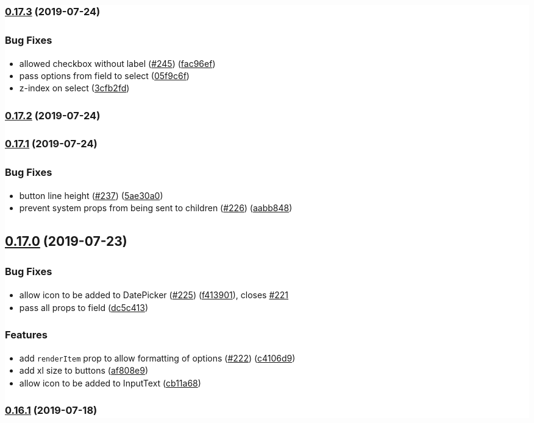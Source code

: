 

### [0.17.3](https://github.com/WTTJ/welcome-ui/compare/v0.17.1...v0.17.3) (2019-07-24)


### Bug Fixes

* allowed checkbox without label ([#245](https://github.com/WTTJ/welcome-ui/issues/245)) ([fac96ef](https://github.com/WTTJ/welcome-ui/commit/fac96ef))
* pass options from field to select ([05f9c6f](https://github.com/WTTJ/welcome-ui/commit/05f9c6f))
* z-index on select ([3cfb2fd](https://github.com/WTTJ/welcome-ui/commit/3cfb2fd))



### [0.17.2](https://github.com/WTTJ/welcome-ui/compare/v0.17.1...v0.17.2) (2019-07-24)



### [0.17.1](https://github.com/WTTJ/welcome-ui/compare/v0.17.0...v0.17.1) (2019-07-24)


### Bug Fixes

* button line height ([#237](https://github.com/WTTJ/welcome-ui/issues/237)) ([5ae30a0](https://github.com/WTTJ/welcome-ui/commit/5ae30a0))
* prevent system props from being sent to children ([#226](https://github.com/WTTJ/welcome-ui/issues/226)) ([aabb848](https://github.com/WTTJ/welcome-ui/commit/aabb848))



## [0.17.0](https://github.com/WTTJ/welcome-ui/compare/v0.16.1...v0.17.0) (2019-07-23)


### Bug Fixes

* allow icon to be added to DatePicker ([#225](https://github.com/WTTJ/welcome-ui/issues/225)) ([f413901](https://github.com/WTTJ/welcome-ui/commit/f413901)), closes [#221](https://github.com/WTTJ/welcome-ui/issues/221)
* pass all props to field ([dc5c413](https://github.com/WTTJ/welcome-ui/commit/dc5c413))


### Features

* add `renderItem` prop to allow formatting of options ([#222](https://github.com/WTTJ/welcome-ui/issues/222)) ([c4106d9](https://github.com/WTTJ/welcome-ui/commit/c4106d9))
* add xl size to buttons ([af808e9](https://github.com/WTTJ/welcome-ui/commit/af808e9))
* allow icon to be added to InputText ([cb11a68](https://github.com/WTTJ/welcome-ui/commit/cb11a68))



### [0.16.1](https://github.com/WTTJ/welcome-ui/compare/v0.16.0...v0.16.1) (2019-07-18)
